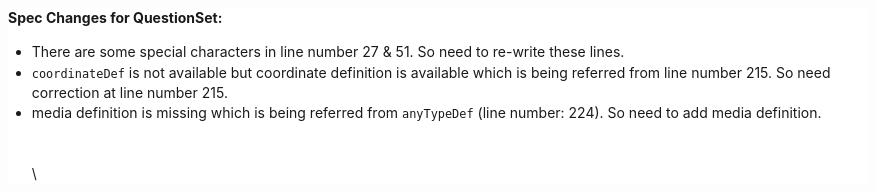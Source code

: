 **Spec Changes for QuestionSet:**

* There are some special characters in line number 27 & 51. So need to re-write these lines.
* `coordinateDef` is not available but coordinate definition is available which is being referred from line number 215. So need correction at line number 215.
* media definition is missing which is being referred from `anyTypeDef` (line number: 224). So need to add media definition.\
  \
  \
  \
